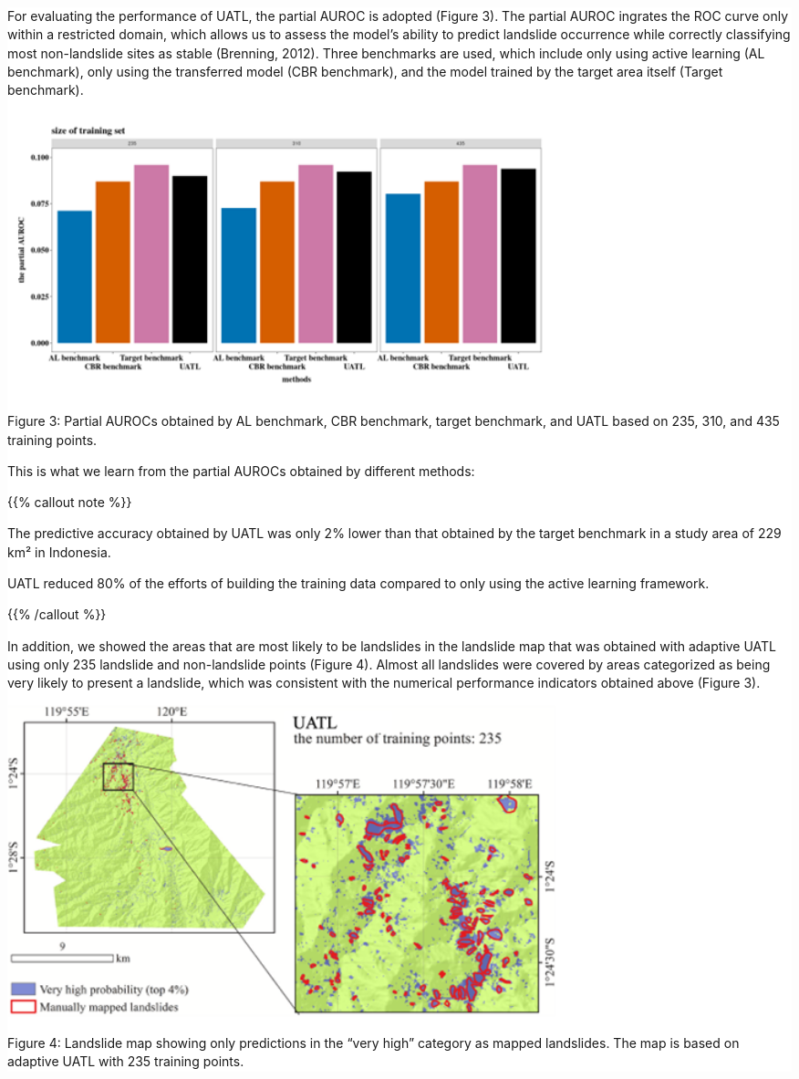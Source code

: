 For evaluating the performance of UATL, the partial AUROC is adopted (Figure 3). The partial AUROC ingrates the ROC curve only within a restricted domain, which allows us to assess the model’s ability to predict landslide occurrence while correctly classifying most non-landslide sites as stable (Brenning, 2012). Three benchmarks are used, which include only using active learning (AL benchmark), only using the transferred model (CBR benchmark), and the model trained by the target area itself (Target benchmark).

<div class="figure">
<img src="figures/fig3.png" alt="Partial AUROCs obtained by AL benchmark, CBR benchmark, target benchmark, and UATL based on 235, 310, and 435 training points." width="70%" />
<p class="caption"><span id="fig:unnamed-chunk-3"></span>Figure 3: Partial AUROCs obtained by AL benchmark, CBR benchmark, target benchmark, and UATL based on 235, 310, and 435 training points.</p>
</div>


This is what we learn from the partial AUROCs obtained by different methods:



{{% callout note %}}

The predictive accuracy obtained by UATL was only 2% lower than that obtained by the target benchmark in a study area of 229 km² in Indonesia.

UATL reduced 80% of the efforts of building the training data compared to only using the active learning framework.

{{% /callout %}}

In addition, we showed the areas that are most likely to be landslides in the landslide map that was obtained with adaptive UATL using only 235 landslide and non-landslide points (Figure 4). Almost all landslides were covered by areas categorized as being very likely to present a landslide, which was consistent with the numerical performance indicators obtained above (Figure 3).

<div class="figure">
<img src="figures/fig4.png" alt="Landslide map showing only predictions in the “very high” category as mapped landslides. The map is based on adaptive UATL with 235 training points." width="70%" />
<p class="caption"><span id="fig:unnamed-chunk-4"></span>Figure 4: Landslide map showing only predictions in the “very high” category as mapped landslides. The map is based on adaptive UATL with 235 training points.</p>
</div>

